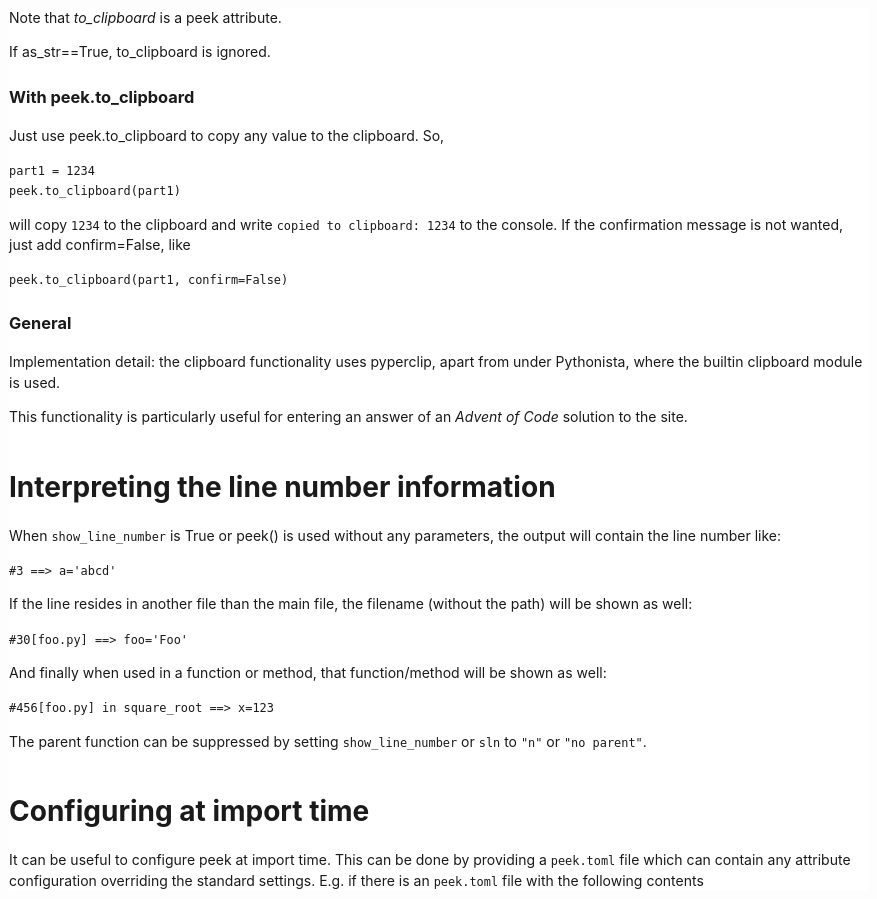 Note that *to_clipboard* is a peek attribute.

If as_str==True, to_clipboard is ignored.

### With peek.to_clipboard

Just use peek.to_clipboard to copy any value to the clipboard. So,
```
part1 = 1234
peek.to_clipboard(part1)
```

will copy `1234` to the clipboard and write `copied to clipboard: 1234` to the console.
If the confirmation message is not wanted, just add confirm=False, like

```
peek.to_clipboard(part1, confirm=False)
```

### General

Implementation detail: the clipboard functionality uses pyperclip, apart from under Pythonista, where the
builtin clipboard module is used.

This functionality is particularly useful for entering an answer of an *Advent of Code* solution to the site.

# Interpreting the line number information

When `show_line_number` is True or peek() is used without any parameters, the output will contain the line number like:
```
#3 ==> a='abcd'
```
If the line resides in another file than the main file, the filename (without the path) will be shown as well:
```
#30[foo.py] ==> foo='Foo'
```
And finally when used in a function or method, that function/method will be shown as well:
```
#456[foo.py] in square_root ==> x=123
```
The parent function can be suppressed by setting `show_line_number` or `sln` to `"n"` or `"no parent"`.

# Configuring at import time

It can be useful to configure peek at import time. This can be done by providing a `peek.toml` file which
can contain any attribute configuration overriding the standard settings.
E.g. if there is an `peek.toml` file with the following contents
